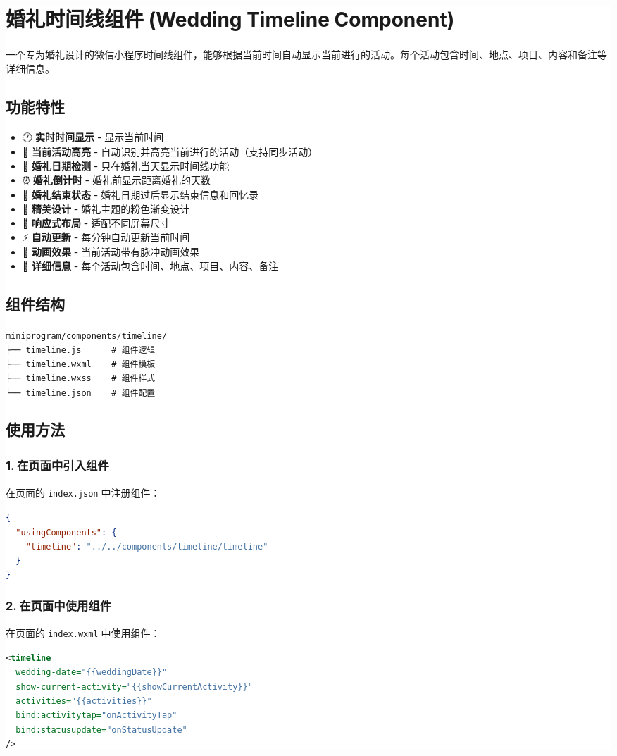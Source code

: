 # 婚礼时间线组件 (Wedding Timeline Component)

一个专为婚礼设计的微信小程序时间线组件，能够根据当前时间自动显示当前进行的活动。每个活动包含时间、地点、项目、内容和备注等详细信息。

## 功能特性

- 🕐 **实时时间显示** - 显示当前时间
- 🎯 **当前活动高亮** - 自动识别并高亮当前进行的活动（支持同步活动）
- 📅 **婚礼日期检测** - 只在婚礼当天显示时间线功能
- ⏰ **婚礼倒计时** - 婚礼前显示距离婚礼的天数
- 🎉 **婚礼结束状态** - 婚礼日期过后显示结束信息和回忆录
- 🎨 **精美设计** - 婚礼主题的粉色渐变设计
- 📱 **响应式布局** - 适配不同屏幕尺寸
- ⚡ **自动更新** - 每分钟自动更新当前时间
- 🎪 **动画效果** - 当前活动带有脉冲动画效果
- 📍 **详细信息** - 每个活动包含时间、地点、项目、内容、备注

## 组件结构

```
miniprogram/components/timeline/
├── timeline.js      # 组件逻辑
├── timeline.wxml    # 组件模板
├── timeline.wxss    # 组件样式
└── timeline.json    # 组件配置
```

## 使用方法

### 1. 在页面中引入组件

在页面的 `index.json` 中注册组件：

```json
{
  "usingComponents": {
    "timeline": "../../components/timeline/timeline"
  }
}
```

### 2. 在页面中使用组件

在页面的 `index.wxml` 中使用组件：

```xml
<timeline 
  wedding-date="{{weddingDate}}" 
  show-current-activity="{{showCurrentActivity}}"
  activities="{{activities}}"
  bind:activitytap="onActivityTap"
  bind:statusupdate="onStatusUpdate"
/>
```
